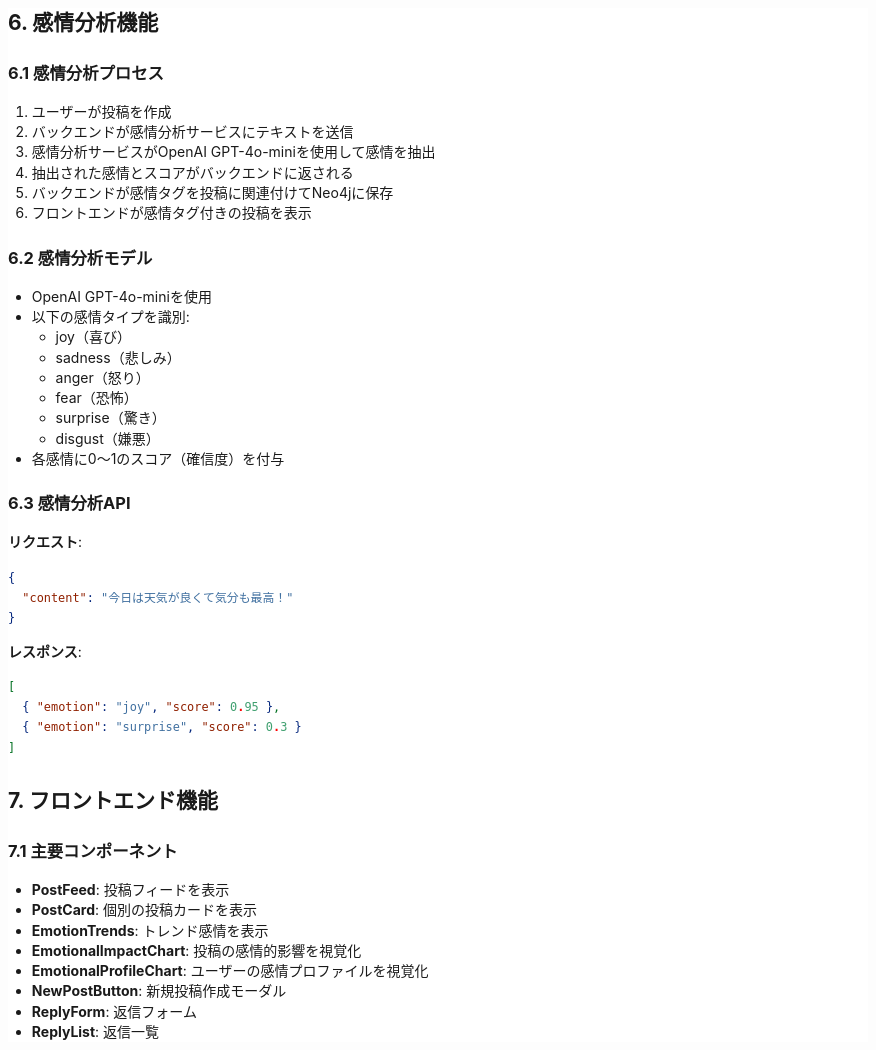 ## 6. 感情分析機能

### 6.1 感情分析プロセス

1. ユーザーが投稿を作成
2. バックエンドが感情分析サービスにテキストを送信
3. 感情分析サービスがOpenAI GPT-4o-miniを使用して感情を抽出
4. 抽出された感情とスコアがバックエンドに返される
5. バックエンドが感情タグを投稿に関連付けてNeo4jに保存
6. フロントエンドが感情タグ付きの投稿を表示

### 6.2 感情分析モデル

- OpenAI GPT-4o-miniを使用
- 以下の感情タイプを識別:
  - joy（喜び）
  - sadness（悲しみ）
  - anger（怒り）
  - fear（恐怖）
  - surprise（驚き）
  - disgust（嫌悪）
- 各感情に0〜1のスコア（確信度）を付与

### 6.3 感情分析API

**リクエスト**:
```json
{
  "content": "今日は天気が良くて気分も最高！"
}
```

**レスポンス**:
```json
[
  { "emotion": "joy", "score": 0.95 },
  { "emotion": "surprise", "score": 0.3 }
]
```

## 7. フロントエンド機能

### 7.1 主要コンポーネント

- **PostFeed**: 投稿フィードを表示
- **PostCard**: 個別の投稿カードを表示
- **EmotionTrends**: トレンド感情を表示
- **EmotionalImpactChart**: 投稿の感情的影響を視覚化
- **EmotionalProfileChart**: ユーザーの感情プロファイルを視覚化
- **NewPostButton**: 新規投稿作成モーダル
- **ReplyForm**: 返信フォーム
- **ReplyList**: 返信一覧
